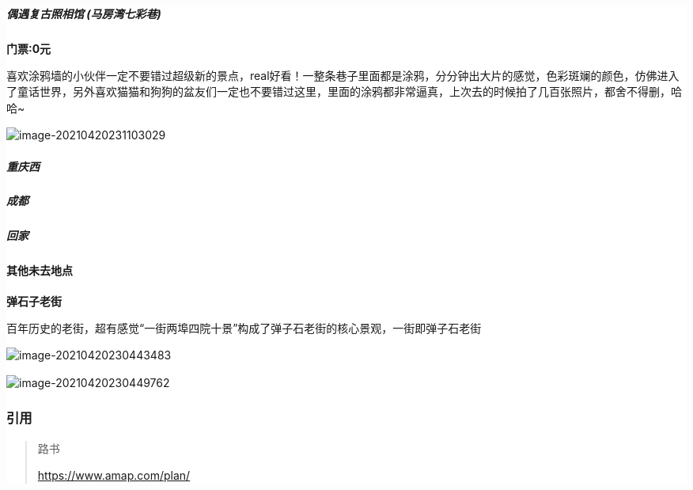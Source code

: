 
##### 偶遇复古照相馆 (**马房湾七彩巷**)

**门票:0元**

喜欢涂鸦墙的小伙伴一定不要错过超级新的景点，real好看！一整条巷子里面都是涂鸦，分分钟出大片的感觉，色彩斑斓的颜色，仿佛进入了童话世界，另外喜欢猫猫和狗狗的盆友们一定也不要错过这里，里面的涂鸦都非常逼真，上次去的时候拍了几百张照片，都舍不得删，哈哈~

![image-20210420231103029](/2021五一重庆游/image-20210420231103029.png)

##### 重庆西

##### 成都

##### 回家 



#### 其他未去地点

**弹石子老街**

百年历史的老街，超有感觉“一街两埠四院十景”构成了弹子石老街的核心景观，一街即弹子石老街

![image-20210420230443483](/2021五一重庆游/image-20210420230443483.png)

![image-20210420230449762](/2021五一重庆游/image-20210420230449762.png)


### 引用



> 路书 
>
> https://www.amap.com/plan/
>
> 